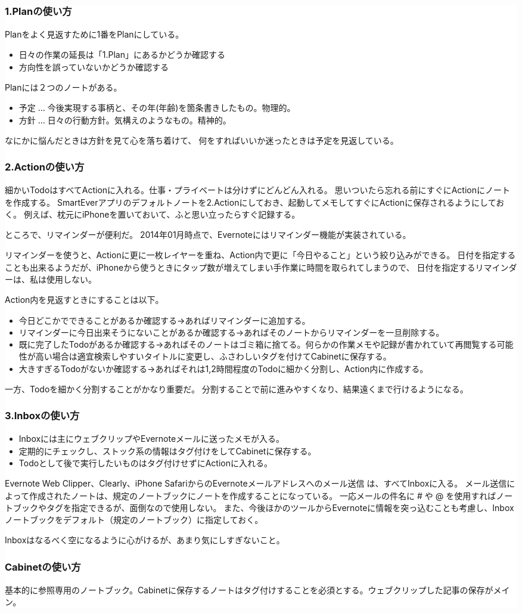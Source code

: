### 1.Planの使い方

Planをよく見返すために1番をPlanにしている。

+ 日々の作業の延長は「1.Plan」にあるかどうか確認する
+ 方向性を誤っていないかどうか確認する

Planには２つのノートがある。

- 予定 … 今後実現する事柄と、その年(年齢)を箇条書きしたもの。物理的。
- 方針 … 日々の行動方針。気構えのようなもの。精神的。

なにかに悩んだときは方針を見て心を落ち着けて、
何をすればいいか迷ったときは予定を見返している。

### 2.Actionの使い方

細かいTodoはすべてActionに入れる。仕事・プライベートは分けずにどんどん入れる。
思いついたら忘れる前にすぐにActionにノートを作成する。
SmartEverアプリのデフォルトノートを2.Actionにしておき、起動してメモしてすぐにActionに保存されるようにしておく。
例えば、枕元にiPhoneを置いておいて、ふと思い立ったらすぐ記録する。

ところで、リマインダーが便利だ。
2014年01月時点で、Evernoteにはリマインダー機能が実装されている。

リマインダーを使うと、Actionに更に一枚レイヤーを重ね、Action内で更に「今日やること」という絞り込みができる。
日付を指定することも出来るようだが、iPhoneから使うときにタップ数が増えてしまい手作業に時間を取られてしまうので、
日付を指定するリマインダーは、私は使用しない。

Action内を見返すときにすることは以下。

+ 今日どこかでできることがあるか確認する→あればリマインダーに追加する。
+ リマインダーに今日出来そうにないことがあるか確認する→あればそのノートからリマインダーを一旦削除する。
+ 既に完了したTodoがあるか確認する→あればそのノートはゴミ箱に捨てる。何らかの作業メモや記録が書かれていて再閲覧する可能性が高い場合は適宜検索しやすいタイトルに変更し、ふさわしいタグを付けてCabinetに保存する。
+ 大きすぎるTodoがないか確認する→あればそれは1,2時間程度のTodoに細かく分割し、Action内に作成する。

一方、Todoを細かく分割することがかなり重要だ。
分割することで前に進みやすくなり、結果遠くまで行けるようになる。

### 3.Inboxの使い方

- Inboxには主にウェブクリップやEvernoteメールに送ったメモが入る。
- 定期的にチェックし、ストック系の情報はタグ付けをしてCabinetに保存する。
- Todoとして後で実行したいものはタグ付けせずにActionに入れる。

Evernote Web Clipper、Clearly、iPhone SafariからのEvernoteメールアドレスへのメール送信 は、すべてInboxに入る。
メール送信によって作成されたノートは、規定のノートブックにノートを作成することになっている。
一応メールの件名に # や @ を使用すればノートブックやタグを指定できるが、面倒なので使用しない。
また、今後ほかのツールからEvernoteに情報を突っ込むことも考慮し、Inboxノートブックをデフォルト（規定のノートブック）に指定しておく。

Inboxはなるべく空になるように心がけるが、あまり気にしすぎないこと。

### Cabinetの使い方

基本的に参照専用のノートブック。Cabinetに保存するノートはタグ付けすることを必須とする。ウェブクリップした記事の保存がメイン。
